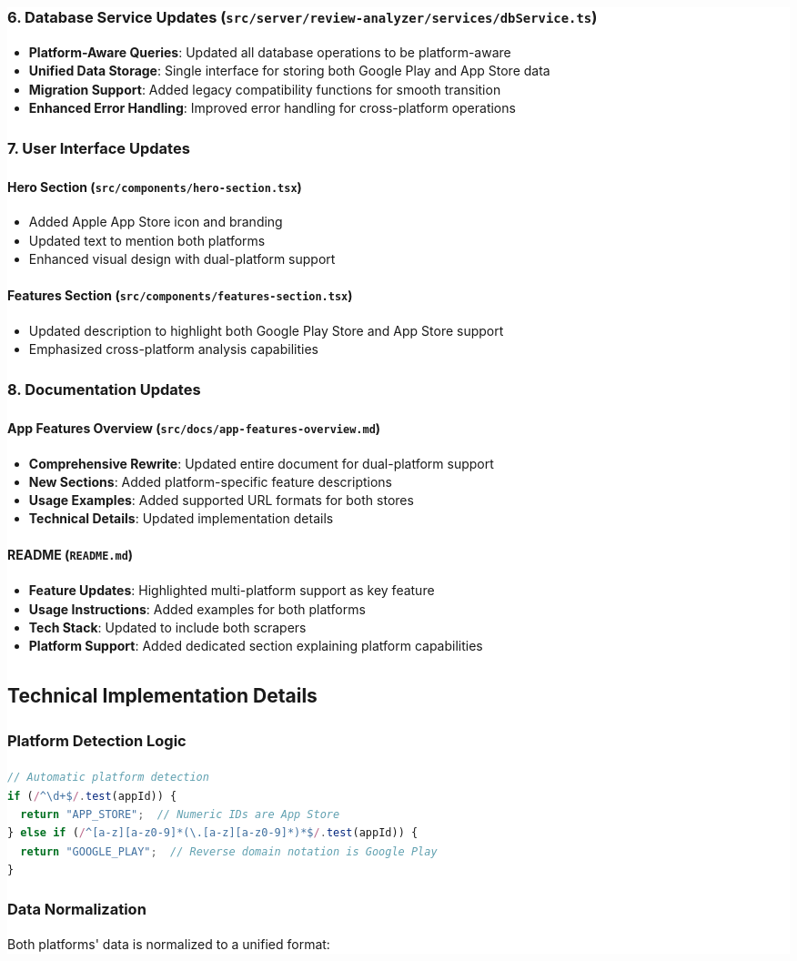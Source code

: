 ### 6. Database Service Updates (`src/server/review-analyzer/services/dbService.ts`)

- **Platform-Aware Queries**: Updated all database operations to be platform-aware
- **Unified Data Storage**: Single interface for storing both Google Play and App Store data
- **Migration Support**: Added legacy compatibility functions for smooth transition
- **Enhanced Error Handling**: Improved error handling for cross-platform operations

### 7. User Interface Updates

#### Hero Section (`src/components/hero-section.tsx`)
- Added Apple App Store icon and branding
- Updated text to mention both platforms
- Enhanced visual design with dual-platform support

#### Features Section (`src/components/features-section.tsx`)
- Updated description to highlight both Google Play Store and App Store support
- Emphasized cross-platform analysis capabilities

### 8. Documentation Updates

#### App Features Overview (`src/docs/app-features-overview.md`)
- **Comprehensive Rewrite**: Updated entire document for dual-platform support
- **New Sections**: Added platform-specific feature descriptions
- **Usage Examples**: Added supported URL formats for both stores
- **Technical Details**: Updated implementation details

#### README (`README.md`)
- **Feature Updates**: Highlighted multi-platform support as key feature
- **Usage Instructions**: Added examples for both platforms
- **Tech Stack**: Updated to include both scrapers
- **Platform Support**: Added dedicated section explaining platform capabilities

## Technical Implementation Details

### Platform Detection Logic

```typescript
// Automatic platform detection
if (/^\d+$/.test(appId)) {
  return "APP_STORE";  // Numeric IDs are App Store
} else if (/^[a-z][a-z0-9]*(\.[a-z][a-z0-9]*)*$/.test(appId)) {
  return "GOOGLE_PLAY";  // Reverse domain notation is Google Play
}
```

### Data Normalization

Both platforms' data is normalized to a unified format:

